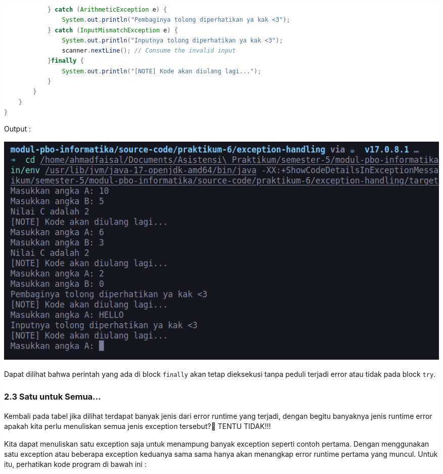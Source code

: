 ``````Java
			} catch (ArithmeticException e) {
				System.out.println("Pembaginya tolong diperhatikan ya kak <3");
			} catch (InputMismatchException e) {
				System.out.println("Inputnya tolong diperhatikan ya kak <3");
				scanner.nextLine(); // Consume the invalid input
			}finally {
				System.out.println("[NOTE] Kode akan diulang lagi...");
			}
		}
	}
}

``````

Output : 

![](./assets/finally.png)

Dapat dilihat bahwa perintah yang ada di block `finally` akan tetap dieksekusi tanpa peduli terjadi error atau tidak pada block `try`.

### 2.3 Satu untuk Semua...

Kembali pada tabel jika dilihat terdapat banyak jenis dari error runtime yang terjadi, dengan begitu banyaknya jenis runtime error apakah kita perlu menuliskan semua jenis exception tersebut?🤔 TENTU TIDAK!!!

Kita dapat menuliskan satu exception saja untuk menampung banyak exception seperti contoh pertama. Dengan menggunakan satu exception atau beberapa exception keduanya sama sama hanya akan menangkap error runtime pertama yang muncul. Untuk itu, perhatikan kode program di bawah ini : 
